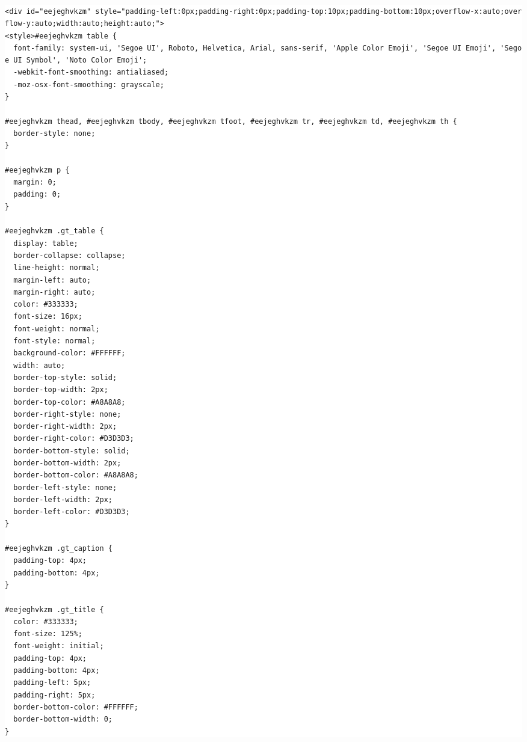 
```{=html}
<div id="eejeghvkzm" style="padding-left:0px;padding-right:0px;padding-top:10px;padding-bottom:10px;overflow-x:auto;overflow-y:auto;width:auto;height:auto;">
<style>#eejeghvkzm table {
  font-family: system-ui, 'Segoe UI', Roboto, Helvetica, Arial, sans-serif, 'Apple Color Emoji', 'Segoe UI Emoji', 'Segoe UI Symbol', 'Noto Color Emoji';
  -webkit-font-smoothing: antialiased;
  -moz-osx-font-smoothing: grayscale;
}

#eejeghvkzm thead, #eejeghvkzm tbody, #eejeghvkzm tfoot, #eejeghvkzm tr, #eejeghvkzm td, #eejeghvkzm th {
  border-style: none;
}

#eejeghvkzm p {
  margin: 0;
  padding: 0;
}

#eejeghvkzm .gt_table {
  display: table;
  border-collapse: collapse;
  line-height: normal;
  margin-left: auto;
  margin-right: auto;
  color: #333333;
  font-size: 16px;
  font-weight: normal;
  font-style: normal;
  background-color: #FFFFFF;
  width: auto;
  border-top-style: solid;
  border-top-width: 2px;
  border-top-color: #A8A8A8;
  border-right-style: none;
  border-right-width: 2px;
  border-right-color: #D3D3D3;
  border-bottom-style: solid;
  border-bottom-width: 2px;
  border-bottom-color: #A8A8A8;
  border-left-style: none;
  border-left-width: 2px;
  border-left-color: #D3D3D3;
}

#eejeghvkzm .gt_caption {
  padding-top: 4px;
  padding-bottom: 4px;
}

#eejeghvkzm .gt_title {
  color: #333333;
  font-size: 125%;
  font-weight: initial;
  padding-top: 4px;
  padding-bottom: 4px;
  padding-left: 5px;
  padding-right: 5px;
  border-bottom-color: #FFFFFF;
  border-bottom-width: 0;
}

```